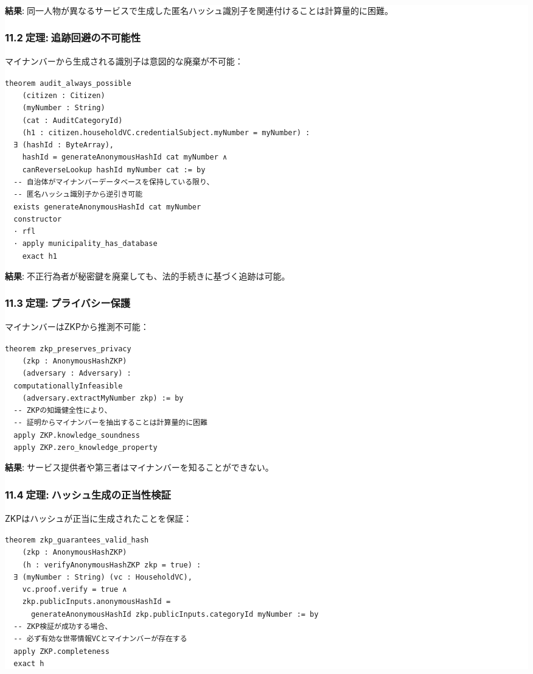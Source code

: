 **結果**: 同一人物が異なるサービスで生成した匿名ハッシュ識別子を関連付けることは計算量的に困難。

### 11.2 定理: 追跡回避の不可能性

マイナンバーから生成される識別子は意図的な廃棄が不可能：

```lean
theorem audit_always_possible
    (citizen : Citizen)
    (myNumber : String)
    (cat : AuditCategoryId)
    (h1 : citizen.householdVC.credentialSubject.myNumber = myNumber) :
  ∃ (hashId : ByteArray),
    hashId = generateAnonymousHashId cat myNumber ∧
    canReverseLookup hashId myNumber cat := by
  -- 自治体がマイナンバーデータベースを保持している限り、
  -- 匿名ハッシュ識別子から逆引き可能
  exists generateAnonymousHashId cat myNumber
  constructor
  · rfl
  · apply municipality_has_database
    exact h1
```

**結果**: 不正行為者が秘密鍵を廃棄しても、法的手続きに基づく追跡は可能。

### 11.3 定理: プライバシー保護

マイナンバーはZKPから推測不可能：

```lean
theorem zkp_preserves_privacy
    (zkp : AnonymousHashZKP)
    (adversary : Adversary) :
  computationallyInfeasible
    (adversary.extractMyNumber zkp) := by
  -- ZKPの知識健全性により、
  -- 証明からマイナンバーを抽出することは計算量的に困難
  apply ZKP.knowledge_soundness
  apply ZKP.zero_knowledge_property
```

**結果**: サービス提供者や第三者はマイナンバーを知ることができない。

### 11.4 定理: ハッシュ生成の正当性検証

ZKPはハッシュが正当に生成されたことを保証：

```lean
theorem zkp_guarantees_valid_hash
    (zkp : AnonymousHashZKP)
    (h : verifyAnonymousHashZKP zkp = true) :
  ∃ (myNumber : String) (vc : HouseholdVC),
    vc.proof.verify = true ∧
    zkp.publicInputs.anonymousHashId =
      generateAnonymousHashId zkp.publicInputs.categoryId myNumber := by
  -- ZKP検証が成功する場合、
  -- 必ず有効な世帯情報VCとマイナンバーが存在する
  apply ZKP.completeness
  exact h
```
